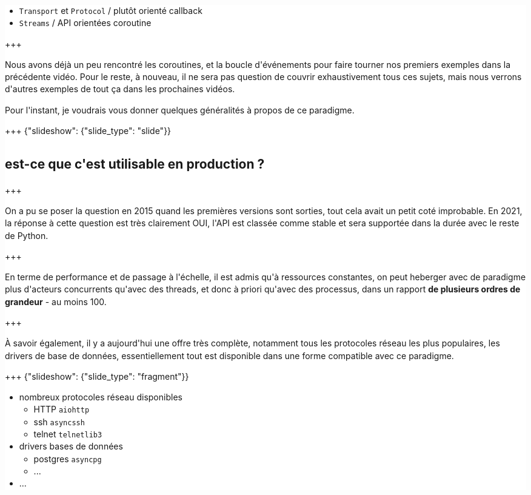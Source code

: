 * `Transport` et `Protocol` / plutôt orienté callback
* `Streams` / API orientées coroutine

+++

Nous avons déjà un peu rencontré les
coroutines, et la boucle d'événements
pour faire tourner nos premiers exemples
dans la précédente vidéo. Pour le reste,
à nouveau, il ne sera pas question de
couvrir exhaustivement tous ces sujets,
mais nous verrons d'autres exemples de
tout ça dans les prochaines vidéos.

Pour l'instant, je voudrais vous donner
quelques généralités à propos de ce
paradigme.

+++ {"slideshow": {"slide_type": "slide"}}

## est-ce que c'est utilisable en production ?

+++

On a pu se poser la question en 2015 quand les premières versions sont sorties, tout cela avait un petit coté improbable.
En 2021, la réponse à cette question est très clairement OUI, l'API est classée comme stable et sera supportée dans la durée avec le reste de Python.

+++

En terme de performance et de passage à l'échelle, il est admis qu'à ressources
constantes, on peut heberger avec de paradigme plus
d'acteurs concurrents qu'avec des
threads, et donc à priori qu'avec des
processus, dans un rapport **de plusieurs
ordres de grandeur** - au moins 100.

+++

À savoir également, il y a aujourd'hui
une offre très complète, notamment tous les protocoles réseau les
plus populaires, les drivers de base de
données, essentiellement tout est
disponible dans une forme compatible
avec ce paradigme.

+++ {"slideshow": {"slide_type": "fragment"}}

* nombreux protocoles réseau disponibles
  * HTTP `aiohttp`
  * ssh `asyncssh`
  * telnet `telnetlib3`
* drivers bases de données
  * postgres `asyncpg`
  * ...
* ...
